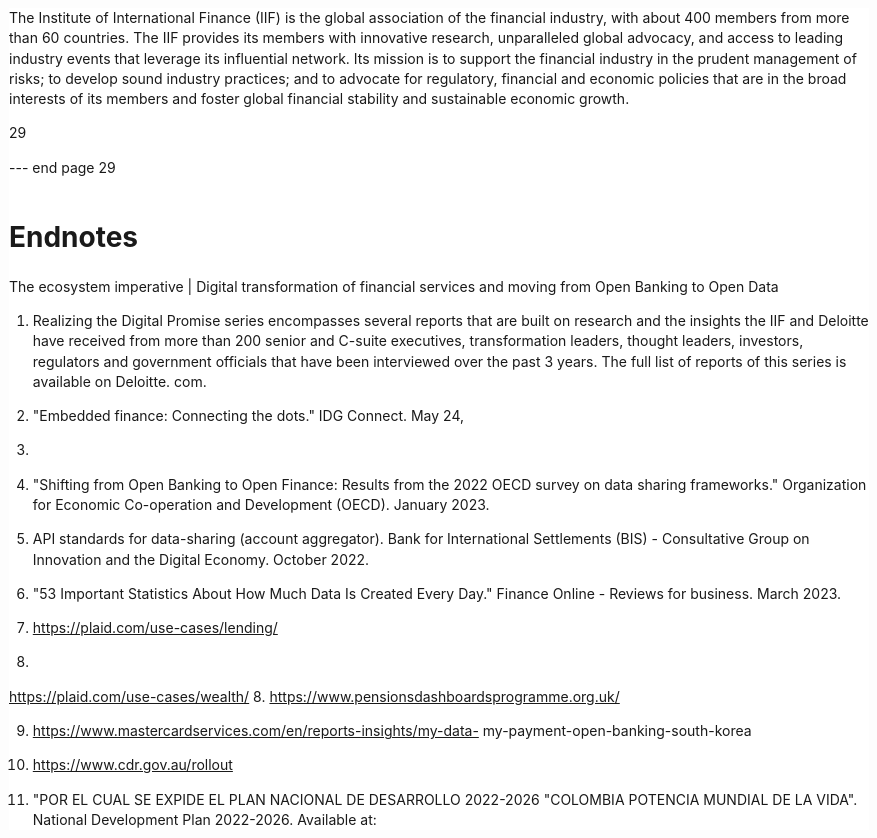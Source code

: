 The Institute of International Finance (IIF) is the global association of the financial industry, with about 400 members
from more than 60 countries. The IIF provides its members with innovative research, unparalleled global advocacy,
and access to leading industry events that leverage its influential network. Its mission is to support the financial
industry in the prudent management of risks; to develop sound industry practices; and to advocate for regulatory,
financial and economic policies that are in the broad interests of its members and foster global financial stability and
sustainable economic growth.

29

--- end page 29

# Endnotes

The ecosystem imperative | Digital transformation of financial services and moving from Open Banking to Open Data

1. Realizing the Digital Promise series encompasses several reports
that are built on research and the insights the IIF and Deloitte
have received from more than 200 senior and C-suite executives,
transformation leaders, thought leaders, investors, regulators and
government officials that have been interviewed over the past 3
years. The full list of reports of this series is available on Deloitte.
com.

2. "Embedded finance: Connecting the dots." IDG Connect. May 24,
2022.

3. "Shifting from Open Banking to Open Finance: Results from the
2022 OECD survey on data sharing frameworks." Organization for
Economic Co-operation and Development (OECD). January 2023.

4. API standards for data-sharing (account aggregator). Bank for
International Settlements (BIS) - Consultative Group on Innovation
and the Digital Economy. October 2022.

5. "53 Important Statistics About How Much Data Is Created Every Day."
Finance Online - Reviews for business. March 2023.

6. https://plaid.com/use-cases/lending/

7.
https://plaid.com/use-cases/wealth/
8. https://www.pensionsdashboardsprogramme.org.uk/

9. https://www.mastercardservices.com/en/reports-insights/my-data-
my-payment-open-banking-south-korea

10. https://www.cdr.gov.au/rollout

11. "POR EL CUAL SE EXPIDE EL PLAN NACIONAL DE DESARROLLO
2022-2026 "COLOMBIA POTENCIA MUNDIAL DE LA VIDA". National
Development Plan 2022-2026. Available at:
